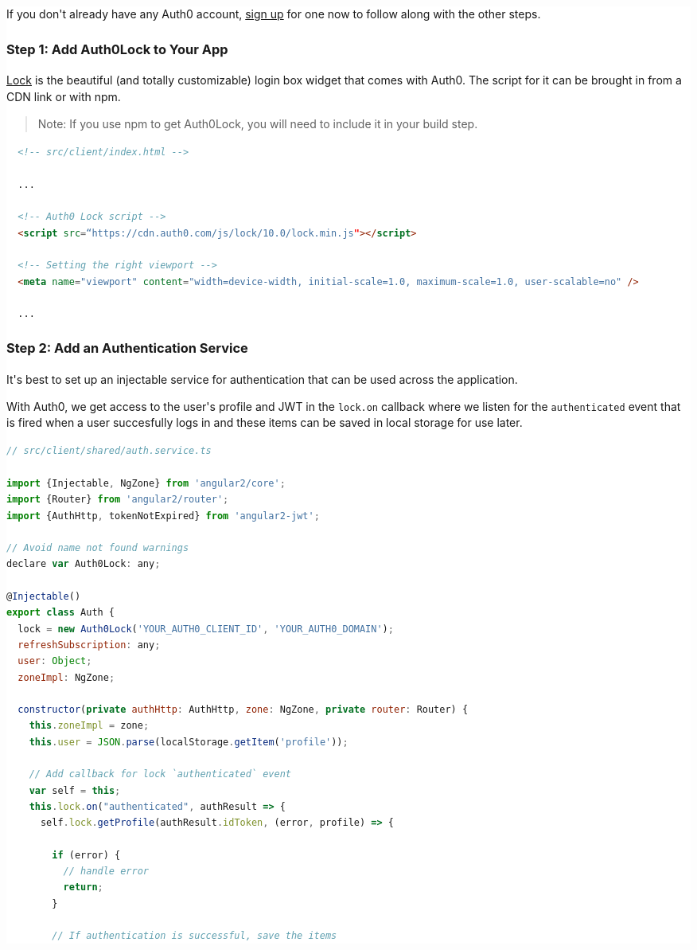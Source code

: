 If you don't already have any Auth0 account, [sign up](javascript:signup\(\)) for one now to follow along with the other steps.

### Step 1: Add Auth0Lock to Your App

[Lock](https://auth0.com/lock) is the beautiful (and totally customizable) login box widget that comes with Auth0. The script for it can be brought in from a CDN link or with npm.

> Note: If you use npm to get Auth0Lock, you will need to include it in your build step.

```html
  <!-- src/client/index.html -->

  ...

  <!-- Auth0 Lock script -->
  <script src=“https://cdn.auth0.com/js/lock/10.0/lock.min.js"></script>

  <!-- Setting the right viewport -->
  <meta name="viewport" content="width=device-width, initial-scale=1.0, maximum-scale=1.0, user-scalable=no" />

  ...
```

### Step 2: Add an Authentication Service

It's best to set up an injectable service for authentication that can be used across the application.

With Auth0, we get access to the user's profile and JWT in the `lock.on` callback where we listen for the `authenticated` event that is fired when a user succesfully logs in and these items can be saved in local storage for use later.

```js
// src/client/shared/auth.service.ts

import {Injectable, NgZone} from 'angular2/core';
import {Router} from 'angular2/router';
import {AuthHttp, tokenNotExpired} from 'angular2-jwt';

// Avoid name not found warnings
declare var Auth0Lock: any;

@Injectable()
export class Auth {
  lock = new Auth0Lock('YOUR_AUTH0_CLIENT_ID', 'YOUR_AUTH0_DOMAIN');
  refreshSubscription: any;
  user: Object;
  zoneImpl: NgZone;

  constructor(private authHttp: AuthHttp, zone: NgZone, private router: Router) {
    this.zoneImpl = zone;
    this.user = JSON.parse(localStorage.getItem('profile'));

    // Add callback for lock `authenticated` event
    var self = this;
    this.lock.on("authenticated", authResult => {
      self.lock.getProfile(authResult.idToken, (error, profile) => {

        if (error) {
          // handle error
          return;
        }

        // If authentication is successful, save the items
```
